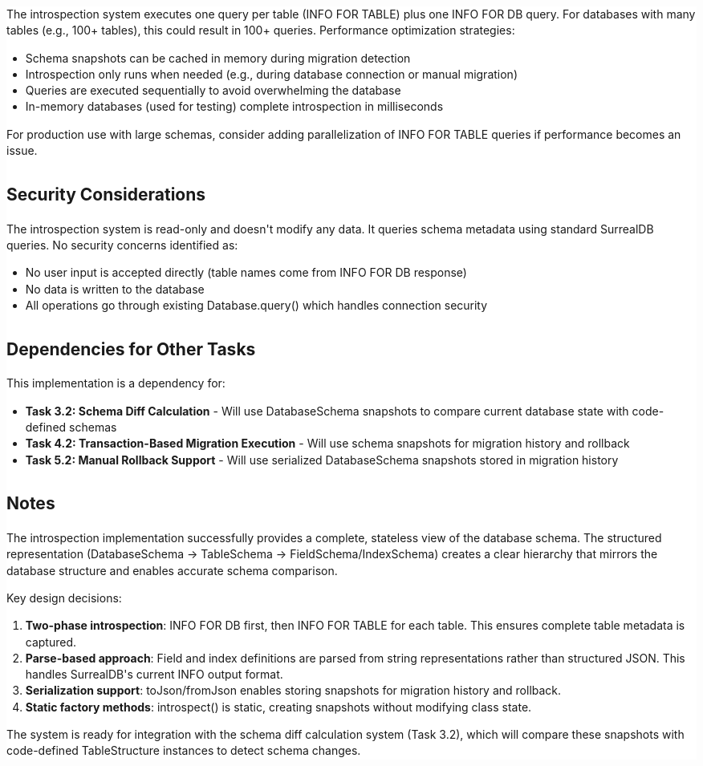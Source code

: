The introspection system executes one query per table (INFO FOR TABLE) plus one INFO FOR DB query. For databases with many tables (e.g., 100+ tables), this could result in 100+ queries. Performance optimization strategies:

- Schema snapshots can be cached in memory during migration detection
- Introspection only runs when needed (e.g., during database connection or manual migration)
- Queries are executed sequentially to avoid overwhelming the database
- In-memory databases (used for testing) complete introspection in milliseconds

For production use with large schemas, consider adding parallelization of INFO FOR TABLE queries if performance becomes an issue.

## Security Considerations

The introspection system is read-only and doesn't modify any data. It queries schema metadata using standard SurrealDB queries. No security concerns identified as:

- No user input is accepted directly (table names come from INFO FOR DB response)
- No data is written to the database
- All operations go through existing Database.query() which handles connection security

## Dependencies for Other Tasks

This implementation is a dependency for:
- **Task 3.2: Schema Diff Calculation** - Will use DatabaseSchema snapshots to compare current database state with code-defined schemas
- **Task 4.2: Transaction-Based Migration Execution** - Will use schema snapshots for migration history and rollback
- **Task 5.2: Manual Rollback Support** - Will use serialized DatabaseSchema snapshots stored in migration history

## Notes

The introspection implementation successfully provides a complete, stateless view of the database schema. The structured representation (DatabaseSchema → TableSchema → FieldSchema/IndexSchema) creates a clear hierarchy that mirrors the database structure and enables accurate schema comparison.

Key design decisions:
1. **Two-phase introspection**: INFO FOR DB first, then INFO FOR TABLE for each table. This ensures complete table metadata is captured.
2. **Parse-based approach**: Field and index definitions are parsed from string representations rather than structured JSON. This handles SurrealDB's current INFO output format.
3. **Serialization support**: toJson/fromJson enables storing snapshots for migration history and rollback.
4. **Static factory methods**: introspect() is static, creating snapshots without modifying class state.

The system is ready for integration with the schema diff calculation system (Task 3.2), which will compare these snapshots with code-defined TableStructure instances to detect schema changes.
